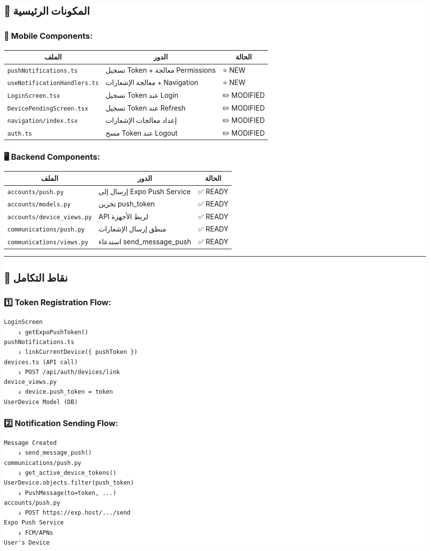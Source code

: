 
## 🔑 المكونات الرئيسية

### 📱 Mobile Components:

| الملف | الدور | الحالة |
|------|------|--------|
| `pushNotifications.ts` | تسجيل Token + معالجة Permissions | ⭐ NEW |
| `useNotificationHandlers.ts` | معالجة الإشعارات + Navigation | ⭐ NEW |
| `LoginScreen.tsx` | تسجيل Token عند Login | ✏️ MODIFIED |
| `DevicePendingScreen.tsx` | تسجيل Token عند Refresh | ✏️ MODIFIED |
| `navigation/index.tsx` | إعداد معالجات الإشعارات | ✏️ MODIFIED |
| `auth.ts` | مسح Token عند Logout | ✏️ MODIFIED |

### 🖥️ Backend Components:

| الملف | الدور | الحالة |
|------|------|--------|
| `accounts/push.py` | إرسال إلى Expo Push Service | ✅ READY |
| `accounts/models.py` | تخزين push_token | ✅ READY |
| `accounts/device_views.py` | API لربط الأجهزة | ✅ READY |
| `communications/push.py` | منطق إرسال الإشعارات | ✅ READY |
| `communications/views.py` | استدعاء send_message_push | ✅ READY |

---

## 🎯 نقاط التكامل

### 1️⃣ Token Registration Flow:
```
LoginScreen
    ↓ getExpoPushToken()
pushNotifications.ts
    ↓ linkCurrentDevice({ pushToken })
devices.ts (API call)
    ↓ POST /api/auth/devices/link
device_views.py
    ↓ device.push_token = token
UserDevice Model (DB)
```

### 2️⃣ Notification Sending Flow:
```
Message Created
    ↓ send_message_push()
communications/push.py
    ↓ get_active_device_tokens()
UserDevice.objects.filter(push_token)
    ↓ PushMessage(to=token, ...)
accounts/push.py
    ↓ POST https://exp.host/.../send
Expo Push Service
    ↓ FCM/APNs
User's Device
```
